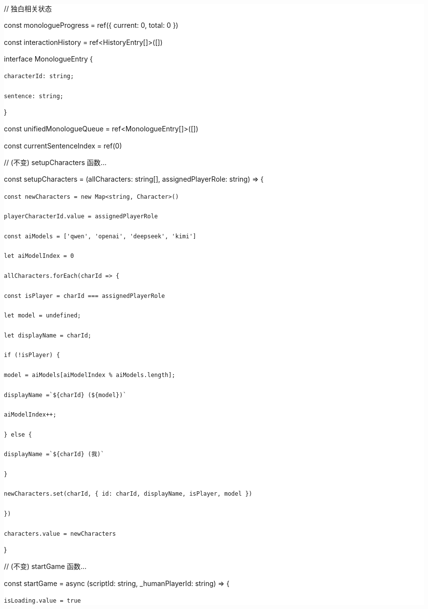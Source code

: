   // 独白相关状态

  const monologueProgress = ref({ current: 0, total: 0 })

  const interactionHistory = ref<HistoryEntry[]>([])

  interface MonologueEntry {

    characterId: string;

    sentence: string;

  }

  const unifiedMonologueQueue = ref<MonologueEntry[]>([])

  const currentSentenceIndex = ref(0)

  // (不变) setupCharacters 函数...

  const setupCharacters = (allCharacters: string[], assignedPlayerRole: string) => {

    const newCharacters = new Map<string, Character>()

    playerCharacterId.value = assignedPlayerRole

    const aiModels = ['qwen', 'openai', 'deepseek', 'kimi']

    let aiModelIndex = 0

    allCharacters.forEach(charId => {

    const isPlayer = charId === assignedPlayerRole

    let model = undefined;

    let displayName = charId;

    if (!isPlayer) {

    model = aiModels[aiModelIndex % aiModels.length];

    displayName =`${charId} (${model})`

    aiModelIndex++;

    } else {

    displayName =`${charId} (我)`

    }

    newCharacters.set(charId, { id: charId, displayName, isPlayer, model })

    })

    characters.value = newCharacters

  }

  // (不变) startGame 函数...

  const startGame = async (scriptId: string, _humanPlayerId: string) => {

    isLoading.value = true
